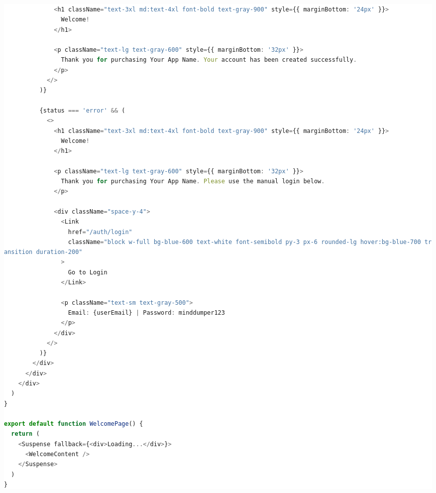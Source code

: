 ```typescript
              <h1 className="text-3xl md:text-4xl font-bold text-gray-900" style={{ marginBottom: '24px' }}>
                Welcome!
              </h1>
              
              <p className="text-lg text-gray-600" style={{ marginBottom: '32px' }}>
                Thank you for purchasing Your App Name. Your account has been created successfully.
              </p>
            </>
          )}

          {status === 'error' && (
            <>
              <h1 className="text-3xl md:text-4xl font-bold text-gray-900" style={{ marginBottom: '24px' }}>
                Welcome!
              </h1>
              
              <p className="text-lg text-gray-600" style={{ marginBottom: '32px' }}>
                Thank you for purchasing Your App Name. Please use the manual login below.
              </p>

              <div className="space-y-4">
                <Link 
                  href="/auth/login" 
                  className="block w-full bg-blue-600 text-white font-semibold py-3 px-6 rounded-lg hover:bg-blue-700 transition duration-200"
                >
                  Go to Login
                </Link>
                
                <p className="text-sm text-gray-500">
                  Email: {userEmail} | Password: minddumper123
                </p>
              </div>
            </>
          )}
        </div>
      </div>
    </div>
  )
}

export default function WelcomePage() {
  return (
    <Suspense fallback={<div>Loading...</div>}>
      <WelcomeContent />
    </Suspense>
  )
}
```
